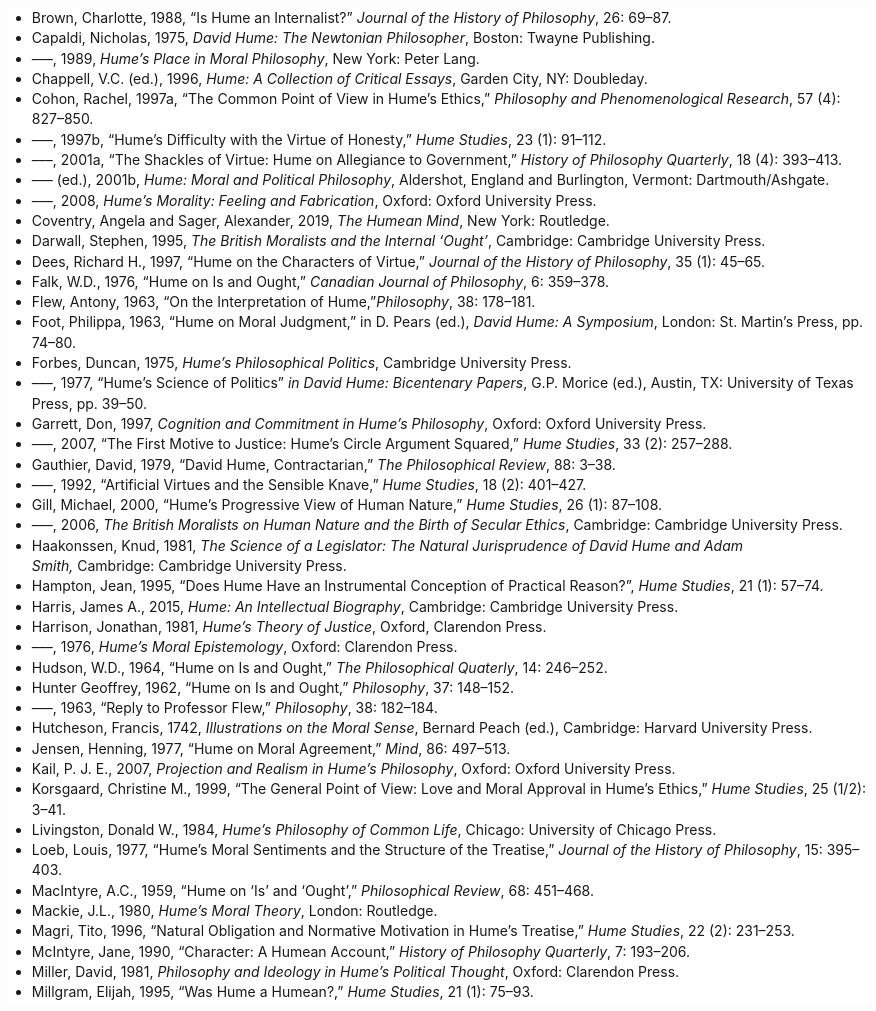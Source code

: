 * Brown, Charlotte, 1988, “Is Hume an Internalist?” *Journal of the History of Philosophy*, 26: 69–87.
* Capaldi, Nicholas, 1975, *David Hume: The Newtonian Philosopher*, Boston: Twayne Publishing.
* –––, 1989, *Hume’s Place in Moral Philosophy*, New York: Peter Lang.
* Chappell, V.C. (ed.), 1996, *Hume: A Collection of Critical Essays*, Garden City, NY: Doubleday.
* Cohon, Rachel, 1997a, “The Common Point of View in Hume’s Ethics,” *Philosophy and Phenomenological Research*, 57 (4): 827–850.
* –––, 1997b, “Hume’s Difficulty with the Virtue of Honesty,” *Hume Studies*, 23 (1): 91–112.
* –––, 2001a, “The Shackles of Virtue: Hume on Allegiance to Government,” *History of Philosophy Quarterly*, 18 (4): 393–413.
* ––– (ed.), 2001b, *Hume: Moral and Political Philosophy*, Aldershot, England and Burlington, Vermont: Dartmouth/Ashgate.
* –––, 2008, *Hume’s Morality: Feeling and Fabrication*, Oxford: Oxford University Press.
* Coventry, Angela and Sager, Alexander, 2019, *The Humean Mind*, New York: Routledge.
* Darwall, Stephen, 1995, *The British Moralists and the Internal ‘Ought’*, Cambridge: Cambridge University Press.
* Dees, Richard H., 1997, “Hume on the Characters of Virtue,” *Journal of the History of Philosophy*, 35 (1): 45–65.
* Falk, W.D., 1976, “Hume on Is and Ought,” *Canadian Journal of Philosophy*, 6: 359–378.
* Flew, Antony, 1963, “On the Interpretation of Hume,”*Philosophy*, 38: 178–181.
* Foot, Philippa, 1963, “Hume on Moral Judgment,” in D. Pears (ed.), *David Hume: A Symposium*, London: St. Martin’s Press, pp. 74–80.
* Forbes, Duncan, 1975, *Hume’s Philosophical Politics*, Cambridge University Press.
* –––, 1977, “Hume’s Science of Politics” *in David Hume: Bicentenary Papers*, G.P. Morice (ed.), Austin, TX: University of Texas Press, pp. 39–50.
* Garrett, Don, 1997, *Cognition and Commitment in Hume’s Philosophy*, Oxford: Oxford University Press.
* –––, 2007, “The First Motive to Justice: Hume’s Circle Argument Squared,” *Hume Studies*, 33 (2): 257–288.
* Gauthier, David, 1979, “David Hume, Contractarian,” *The Philosophical Review*, 88: 3–38.
* –––, 1992, “Artificial Virtues and the Sensible Knave,” *Hume Studies*, 18 (2): 401–427.
* Gill, Michael, 2000, “Hume’s Progressive View of Human Nature,” *Hume Studies*, 26 (1): 87–108.
* –––, 2006, *The British Moralists on Human Nature and the Birth of Secular Ethics*, Cambridge: Cambridge University Press.
* Haakonssen, Knud, 1981, *The Science of a Legislator: The Natural Jurisprudence of David Hume and Adam Smith,* Cambridge: Cambridge University Press.
* Hampton, Jean, 1995, “Does Hume Have an Instrumental Conception of Practical Reason?”, *Hume Studies*, 21 (1): 57–74.
* Harris, James A., 2015, *Hume: An Intellectual Biography*, Cambridge: Cambridge University Press.
* Harrison, Jonathan, 1981, *Hume’s Theory of Justice*, Oxford, Clarendon Press.
* –––, 1976, *Hume’s Moral Epistemology*, Oxford: Clarendon Press.
* Hudson, W.D., 1964, “Hume on Is and Ought,” *The Philosophical Quaterly*, 14: 246–252.
* Hunter Geoffrey, 1962, “Hume on Is and Ought,” *Philosophy*, 37: 148–152.
* –––, 1963, “Reply to Professor Flew,” *Philosophy*, 38: 182–184.
* Hutcheson, Francis, 1742, *Illustrations on the Moral Sense*, Bernard Peach (ed.), Cambridge: Harvard University Press.
* Jensen, Henning, 1977, “Hume on Moral Agreement,” *Mind*, 86: 497–513.
* Kail, P. J. E., 2007, *Projection and Realism in Hume’s Philosophy*, Oxford: Oxford University Press.
* Korsgaard, Christine M., 1999, “The General Point of View: Love and Moral Approval in Hume’s Ethics,” *Hume Studies*, 25 (1/2): 3–41.
* Livingston, Donald W., 1984, *Hume’s Philosophy of Common Life*, Chicago: University of Chicago Press.
* Loeb, Louis, 1977, “Hume’s Moral Sentiments and the Structure of the Treatise,” *Journal of the History of Philosophy*, 15: 395–403.
* MacIntyre, A.C., 1959, “Hume on ‘Is’ and ‘Ought’,” *Philosophical Review*, 68: 451–468.
* Mackie, J.L., 1980, *Hume’s Moral Theory*, London: Routledge.
* Magri, Tito, 1996, “Natural Obligation and Normative Motivation in Hume’s Treatise,” *Hume Studies*, 22 (2): 231–253.
* McIntyre, Jane, 1990, “Character: A Humean Account,” *History of Philosophy Quarterly*, 7: 193–206.
* Miller, David, 1981, *Philosophy and Ideology in Hume’s Political Thought*, Oxford: Clarendon Press.
* Millgram, Elijah, 1995, “Was Hume a Humean?,” *Hume Studies*, 21 (1): 75–93.